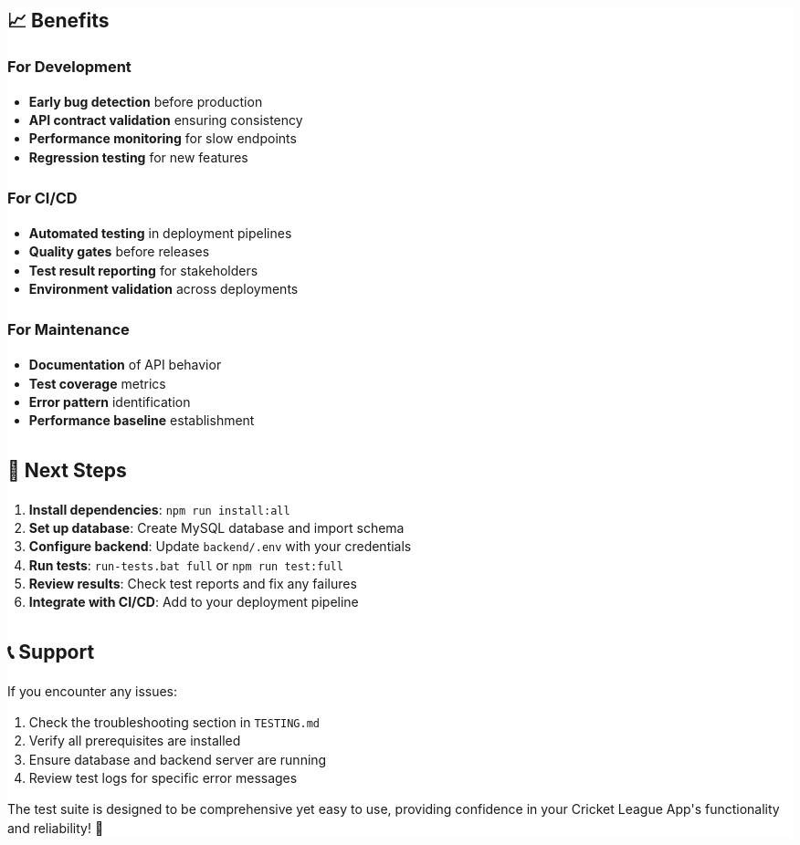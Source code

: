 
## 📈 Benefits

### For Development
- **Early bug detection** before production
- **API contract validation** ensuring consistency
- **Performance monitoring** for slow endpoints
- **Regression testing** for new features

### For CI/CD
- **Automated testing** in deployment pipelines
- **Quality gates** before releases
- **Test result reporting** for stakeholders
- **Environment validation** across deployments

### For Maintenance
- **Documentation** of API behavior
- **Test coverage** metrics
- **Error pattern** identification
- **Performance baseline** establishment

## 🎉 Next Steps

1. **Install dependencies**: `npm run install:all`
2. **Set up database**: Create MySQL database and import schema
3. **Configure backend**: Update `backend/.env` with your credentials
4. **Run tests**: `run-tests.bat full` or `npm run test:full`
5. **Review results**: Check test reports and fix any failures
6. **Integrate with CI/CD**: Add to your deployment pipeline

## 📞 Support

If you encounter any issues:
1. Check the troubleshooting section in `TESTING.md`
2. Verify all prerequisites are installed
3. Ensure database and backend server are running
4. Review test logs for specific error messages

The test suite is designed to be comprehensive yet easy to use, providing confidence in your Cricket League App's functionality and reliability! 🏏
